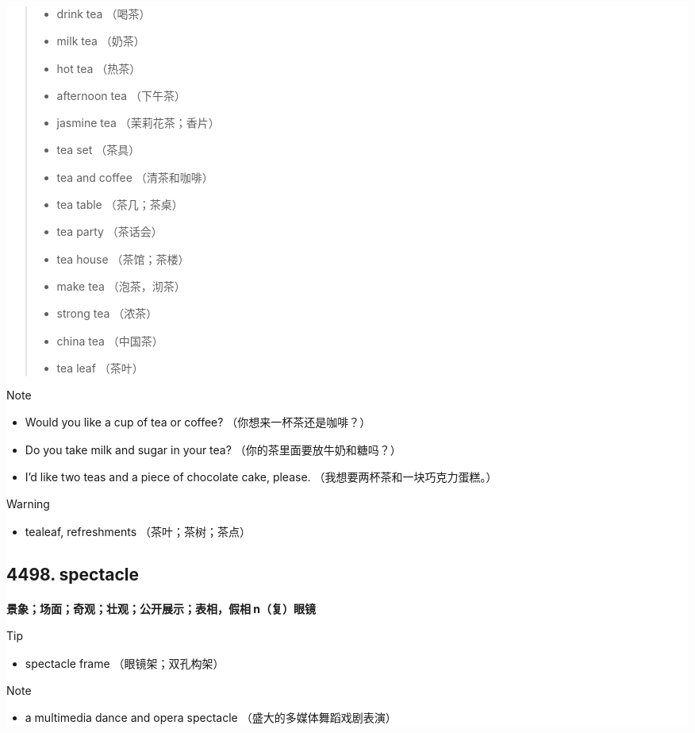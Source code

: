 > - drink tea （喝茶）
>
> - milk tea （奶茶）
>
> - hot tea （热茶）
>
> - afternoon tea （下午茶）
>
> - jasmine tea （茉莉花茶；香片）
>
> - tea set （茶具）
>
> - tea and coffee （清茶和咖啡）
>
> - tea table （茶几；茶桌）
>
> - tea party （茶话会）
>
> - tea house （茶馆；茶楼）
>
> - make tea （泡茶，沏茶）
>
> - strong tea （浓茶）
>
> - china tea （中国茶）
>
> - tea leaf （茶叶）
>

> [!NOTE]
>
> - Would you like a cup of tea or coffee? （你想来一杯茶还是咖啡？）
>
> - Do you take milk and sugar in your tea? （你的茶里面要放牛奶和糖吗？）
>
> - I’d like two teas and a piece of chocolate cake, please. （我想要两杯茶和一块巧克力蛋糕。）
>

> [!WARNING]
>
> - tealeaf, refreshments （茶叶；茶树；茶点）
>

## 4498. spectacle

**景象；场面；奇观；壮观；公开展示；表相，假相 n（复）眼镜**

> [!TIP]
>
> - spectacle frame （眼镜架；双孔构架）
>

> [!NOTE]
>
> - a multimedia dance and opera spectacle （盛大的多媒体舞蹈戏剧表演）
>
